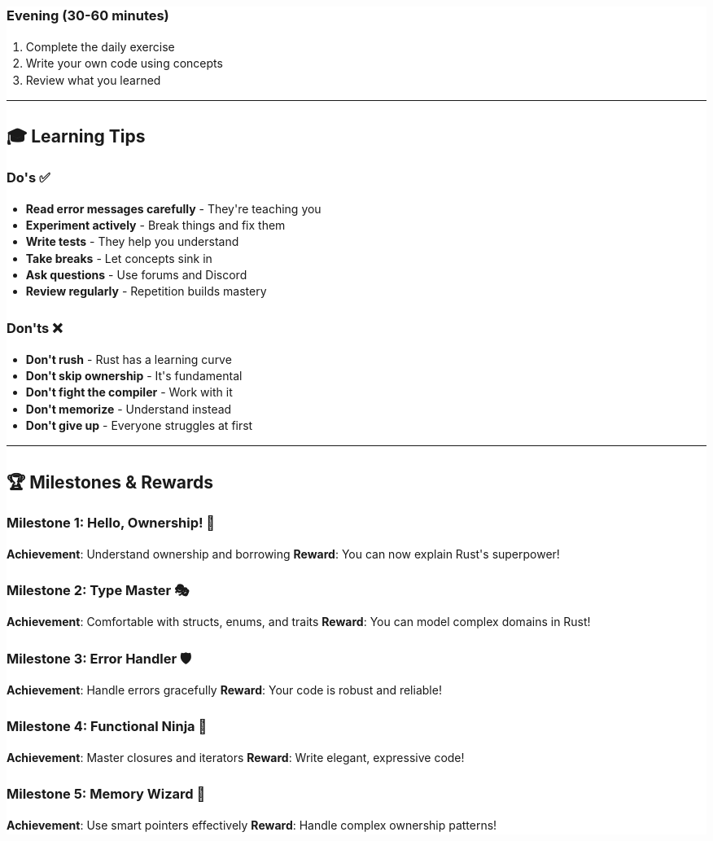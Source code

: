 ### Evening (30-60 minutes)
1. Complete the daily exercise
2. Write your own code using concepts
3. Review what you learned

---

## 🎓 Learning Tips

### Do's ✅
- **Read error messages carefully** - They're teaching you
- **Experiment actively** - Break things and fix them
- **Write tests** - They help you understand
- **Take breaks** - Let concepts sink in
- **Ask questions** - Use forums and Discord
- **Review regularly** - Repetition builds mastery

### Don'ts ❌
- **Don't rush** - Rust has a learning curve
- **Don't skip ownership** - It's fundamental
- **Don't fight the compiler** - Work with it
- **Don't memorize** - Understand instead
- **Don't give up** - Everyone struggles at first

---

## 🏆 Milestones & Rewards

### Milestone 1: Hello, Ownership! 🎉
**Achievement**: Understand ownership and borrowing
**Reward**: You can now explain Rust's superpower!

### Milestone 2: Type Master 🎭
**Achievement**: Comfortable with structs, enums, and traits
**Reward**: You can model complex domains in Rust!

### Milestone 3: Error Handler 🛡️
**Achievement**: Handle errors gracefully
**Reward**: Your code is robust and reliable!

### Milestone 4: Functional Ninja 🥷
**Achievement**: Master closures and iterators
**Reward**: Write elegant, expressive code!

### Milestone 5: Memory Wizard 🧙
**Achievement**: Use smart pointers effectively
**Reward**: Handle complex ownership patterns!

